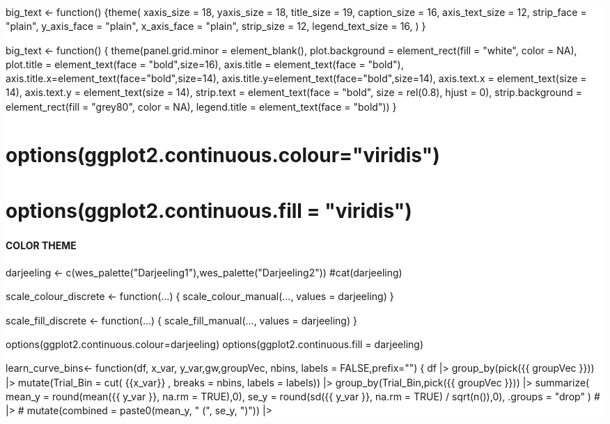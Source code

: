 big_text <- function() 
  {theme(
  xaxis_size = 18,
  yaxis_size = 18,
  title_size = 19,
  caption_size = 16,
  axis_text_size = 12,
  strip_face = "plain",
  y_axis_face = "plain",
  x_axis_face = "plain",
  strip_size = 12,
  legend_text_size = 16,
)
}

big_text <- function() {
    theme(panel.grid.minor = element_blank(),
          plot.background = element_rect(fill = "white", color = NA),
          plot.title = element_text(face = "bold",size=16),
          axis.title = element_text(face = "bold"),
          axis.title.x=element_text(face="bold",size=14),
          axis.title.y=element_text(face="bold",size=14),
          axis.text.x = element_text(size = 14),
          axis.text.y = element_text(size = 14),
          strip.text = element_text(face = "bold", size = rel(0.8), hjust = 0),
          strip.background = element_rect(fill = "grey80", color = NA),
          legend.title = element_text(face = "bold"))
}


# options(ggplot2.continuous.colour="viridis")
# options(ggplot2.continuous.fill = "viridis")



#### COLOR THEME ##### 
darjeeling <- c(wes_palette("Darjeeling1"),wes_palette("Darjeeling2"))
#cat(darjeeling)


scale_colour_discrete <- function(...) {
  scale_colour_manual(..., values = darjeeling)
}

scale_fill_discrete <- function(...) {
  scale_fill_manual(..., values = darjeeling)
}

options(ggplot2.continuous.colour=darjeeling)
options(ggplot2.continuous.fill = darjeeling)


learn_curve_bins<- function(df, x_var, y_var,gw,groupVec, nbins, labels = FALSE,prefix="") {
  df |> 
    group_by(pick({{ groupVec }})) |> 
    mutate(Trial_Bin = cut( {{x_var}} , breaks = nbins, labels = labels)) |> 
    group_by(Trial_Bin,pick({{ groupVec }})) |>
    summarize(
      mean_y = round(mean({{ y_var }}, na.rm = TRUE),0),
      se_y = round(sd({{ y_var }}, na.rm = TRUE) / sqrt(n()),0),
      .groups = "drop"
     ) # |>
    # mutate(combined = paste0(mean_y, " (", se_y, ")")) |>